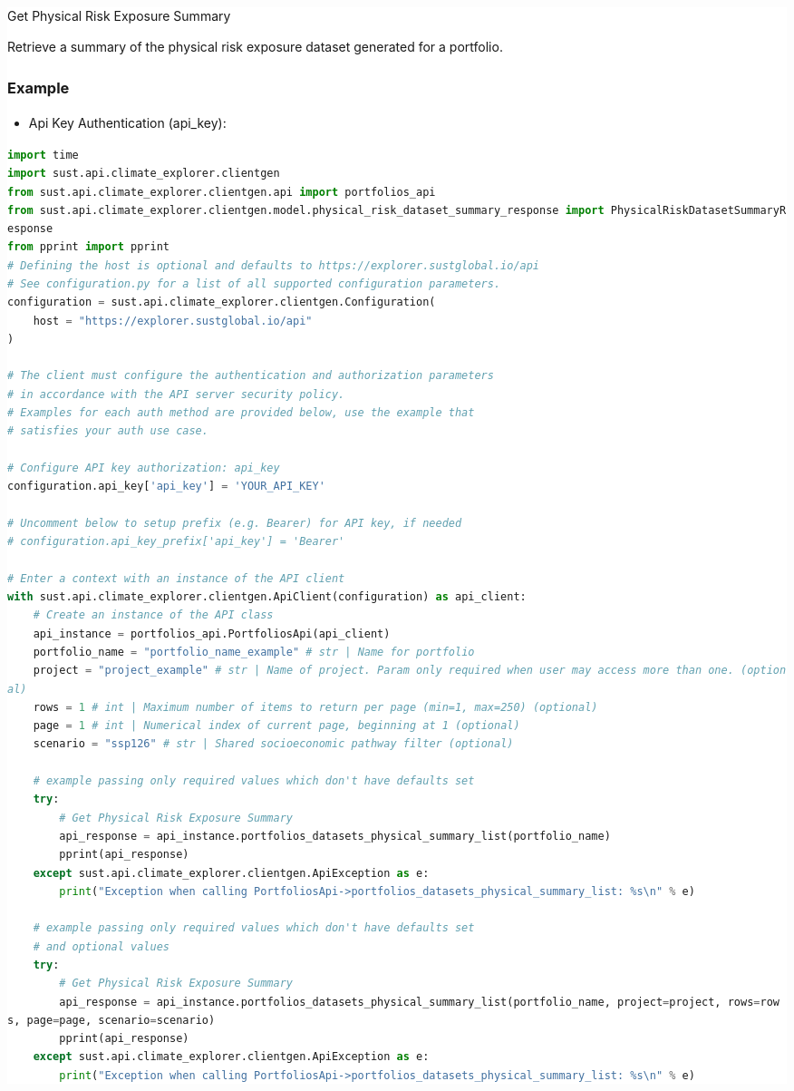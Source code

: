Get Physical Risk Exposure Summary

Retrieve a summary of the physical risk exposure dataset generated for a portfolio.

### Example

* Api Key Authentication (api_key):

```python
import time
import sust.api.climate_explorer.clientgen
from sust.api.climate_explorer.clientgen.api import portfolios_api
from sust.api.climate_explorer.clientgen.model.physical_risk_dataset_summary_response import PhysicalRiskDatasetSummaryResponse
from pprint import pprint
# Defining the host is optional and defaults to https://explorer.sustglobal.io/api
# See configuration.py for a list of all supported configuration parameters.
configuration = sust.api.climate_explorer.clientgen.Configuration(
    host = "https://explorer.sustglobal.io/api"
)

# The client must configure the authentication and authorization parameters
# in accordance with the API server security policy.
# Examples for each auth method are provided below, use the example that
# satisfies your auth use case.

# Configure API key authorization: api_key
configuration.api_key['api_key'] = 'YOUR_API_KEY'

# Uncomment below to setup prefix (e.g. Bearer) for API key, if needed
# configuration.api_key_prefix['api_key'] = 'Bearer'

# Enter a context with an instance of the API client
with sust.api.climate_explorer.clientgen.ApiClient(configuration) as api_client:
    # Create an instance of the API class
    api_instance = portfolios_api.PortfoliosApi(api_client)
    portfolio_name = "portfolio_name_example" # str | Name for portfolio
    project = "project_example" # str | Name of project. Param only required when user may access more than one. (optional)
    rows = 1 # int | Maximum number of items to return per page (min=1, max=250) (optional)
    page = 1 # int | Numerical index of current page, beginning at 1 (optional)
    scenario = "ssp126" # str | Shared socioeconomic pathway filter (optional)

    # example passing only required values which don't have defaults set
    try:
        # Get Physical Risk Exposure Summary
        api_response = api_instance.portfolios_datasets_physical_summary_list(portfolio_name)
        pprint(api_response)
    except sust.api.climate_explorer.clientgen.ApiException as e:
        print("Exception when calling PortfoliosApi->portfolios_datasets_physical_summary_list: %s\n" % e)

    # example passing only required values which don't have defaults set
    # and optional values
    try:
        # Get Physical Risk Exposure Summary
        api_response = api_instance.portfolios_datasets_physical_summary_list(portfolio_name, project=project, rows=rows, page=page, scenario=scenario)
        pprint(api_response)
    except sust.api.climate_explorer.clientgen.ApiException as e:
        print("Exception when calling PortfoliosApi->portfolios_datasets_physical_summary_list: %s\n" % e)
```
